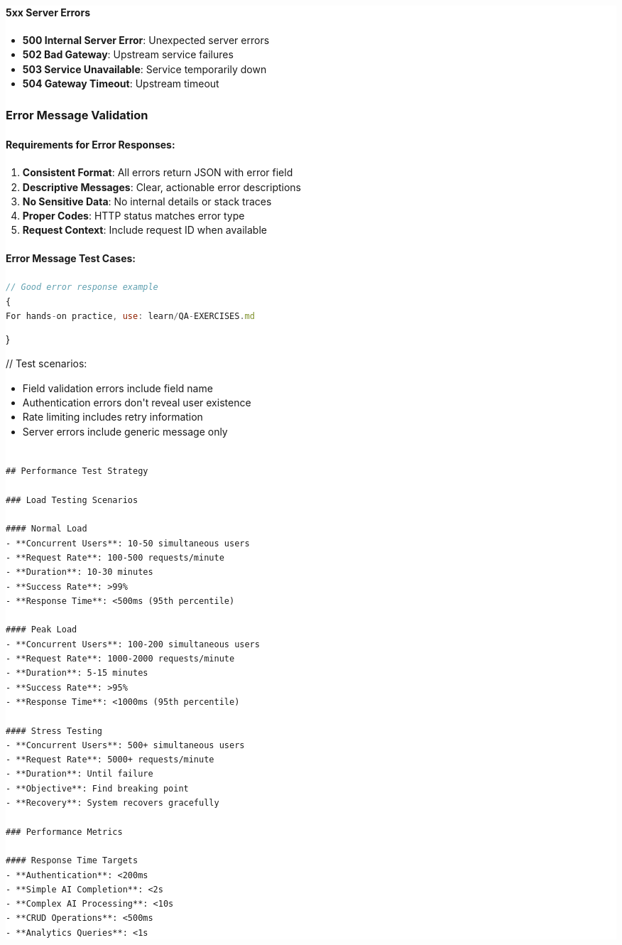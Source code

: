 #### 5xx Server Errors
- **500 Internal Server Error**: Unexpected server errors
- **502 Bad Gateway**: Upstream service failures
- **503 Service Unavailable**: Service temporarily down
- **504 Gateway Timeout**: Upstream timeout

### Error Message Validation

#### Requirements for Error Responses:
1. **Consistent Format**: All errors return JSON with error field
2. **Descriptive Messages**: Clear, actionable error descriptions
3. **No Sensitive Data**: No internal details or stack traces
4. **Proper Codes**: HTTP status matches error type
5. **Request Context**: Include request ID when available

#### Error Message Test Cases:
```javascript
// Good error response example
{
For hands-on practice, use: learn/QA-EXERCISES.md
```
}

// Test scenarios:
- Field validation errors include field name
- Authentication errors don't reveal user existence
- Rate limiting includes retry information
- Server errors include generic message only
```

## Performance Test Strategy

### Load Testing Scenarios

#### Normal Load
- **Concurrent Users**: 10-50 simultaneous users
- **Request Rate**: 100-500 requests/minute
- **Duration**: 10-30 minutes
- **Success Rate**: >99%
- **Response Time**: <500ms (95th percentile)

#### Peak Load
- **Concurrent Users**: 100-200 simultaneous users
- **Request Rate**: 1000-2000 requests/minute
- **Duration**: 5-15 minutes
- **Success Rate**: >95%
- **Response Time**: <1000ms (95th percentile)

#### Stress Testing
- **Concurrent Users**: 500+ simultaneous users
- **Request Rate**: 5000+ requests/minute
- **Duration**: Until failure
- **Objective**: Find breaking point
- **Recovery**: System recovers gracefully

### Performance Metrics

#### Response Time Targets
- **Authentication**: <200ms
- **Simple AI Completion**: <2s
- **Complex AI Processing**: <10s
- **CRUD Operations**: <500ms
- **Analytics Queries**: <1s

```